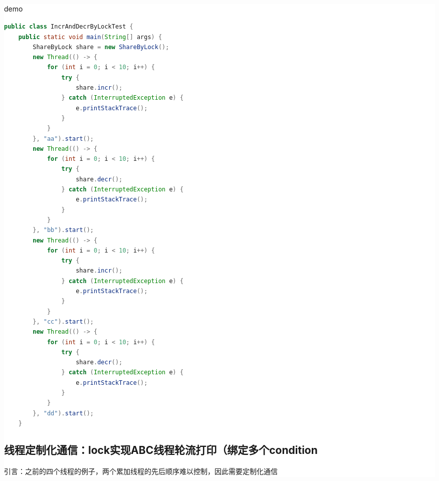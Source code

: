 ```java
```

demo

```java
public class IncrAndDecrByLockTest {
    public static void main(String[] args) {
        ShareByLock share = new ShareByLock();
        new Thread(() -> {
            for (int i = 0; i < 10; i++) {
                try {
                    share.incr();
                } catch (InterruptedException e) {
                    e.printStackTrace();
                }
            }
        }, "aa").start();
        new Thread(() -> {
            for (int i = 0; i < 10; i++) {
                try {
                    share.decr();
                } catch (InterruptedException e) {
                    e.printStackTrace();
                }
            }
        }, "bb").start();
        new Thread(() -> {
            for (int i = 0; i < 10; i++) {
                try {
                    share.incr();
                } catch (InterruptedException e) {
                    e.printStackTrace();
                }
            }
        }, "cc").start();
        new Thread(() -> {
            for (int i = 0; i < 10; i++) {
                try {
                    share.decr();
                } catch (InterruptedException e) {
                    e.printStackTrace();
                }
            }
        }, "dd").start();
    }
```



## 线程定制化通信：lock实现ABC线程轮流打印（绑定多个condition

引言：之前的四个线程的例子，两个累加线程的先后顺序难以控制，因此需要定制化通信
